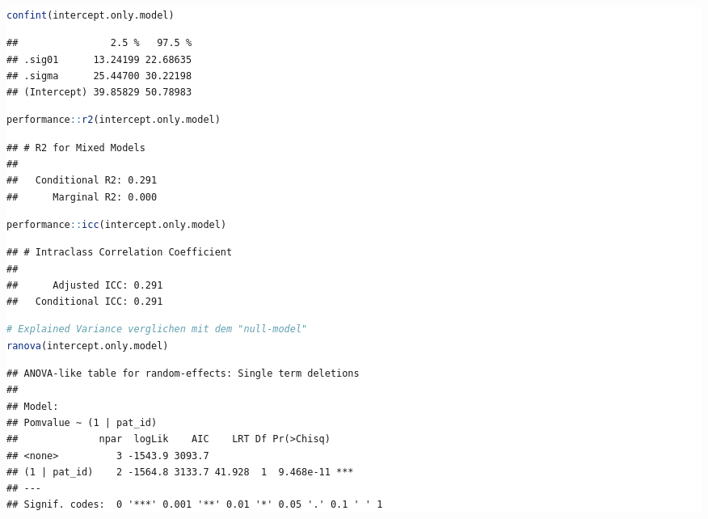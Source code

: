 ``` r
confint(intercept.only.model)
```

    ##                2.5 %   97.5 %
    ## .sig01      13.24199 22.68635
    ## .sigma      25.44700 30.22198
    ## (Intercept) 39.85829 50.78983

``` r
performance::r2(intercept.only.model) 
```

    ## # R2 for Mixed Models
    ## 
    ##   Conditional R2: 0.291
    ##      Marginal R2: 0.000

``` r
performance::icc(intercept.only.model)
```

    ## # Intraclass Correlation Coefficient
    ## 
    ##      Adjusted ICC: 0.291
    ##   Conditional ICC: 0.291

``` r
# Explained Variance verglichen mit dem "null-model"
ranova(intercept.only.model)
```

    ## ANOVA-like table for random-effects: Single term deletions
    ## 
    ## Model:
    ## Pomvalue ~ (1 | pat_id)
    ##              npar  logLik    AIC    LRT Df Pr(>Chisq)    
    ## <none>          3 -1543.9 3093.7                         
    ## (1 | pat_id)    2 -1564.8 3133.7 41.928  1  9.468e-11 ***
    ## ---
    ## Signif. codes:  0 '***' 0.001 '**' 0.01 '*' 0.05 '.' 0.1 ' ' 1

